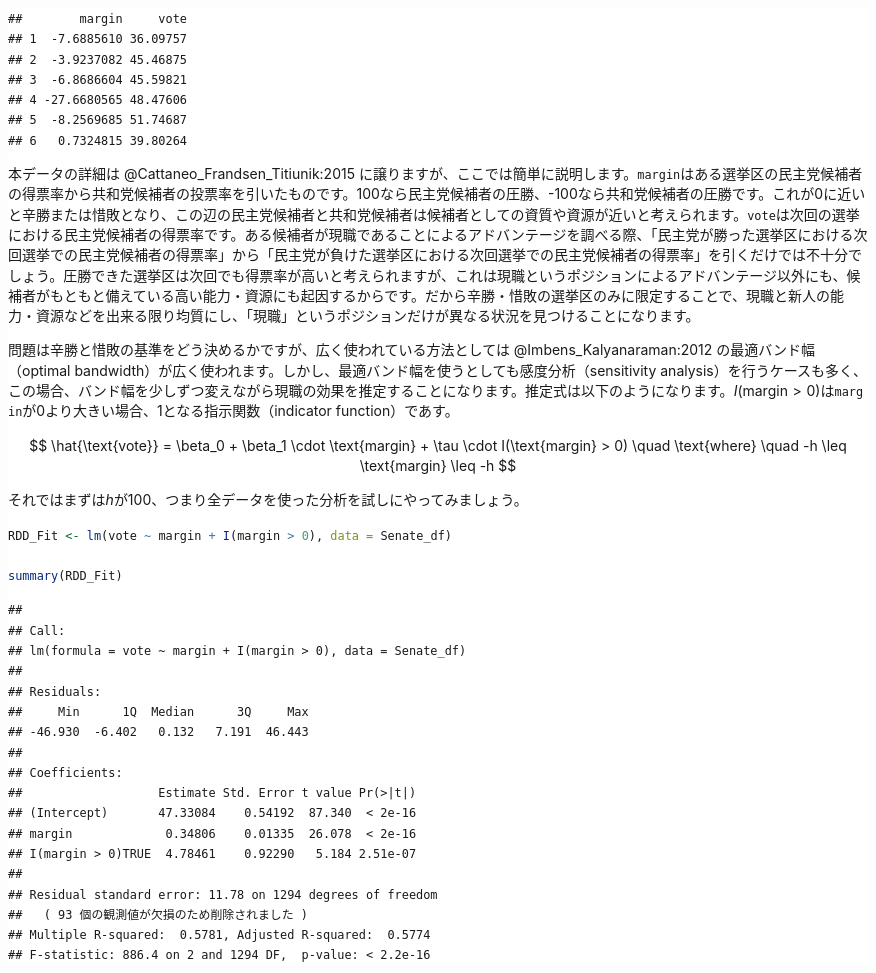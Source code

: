 ```
##        margin     vote
## 1  -7.6885610 36.09757
## 2  -3.9237082 45.46875
## 3  -6.8686604 45.59821
## 4 -27.6680565 48.47606
## 5  -8.2569685 51.74687
## 6   0.7324815 39.80264
```

本データの詳細は @Cattaneo_Frandsen_Titiunik:2015 に譲りますが、ここでは簡単に説明します。`margin`はある選挙区の民主党候補者の得票率から共和党候補者の投票率を引いたものです。100なら民主党候補者の圧勝、-100なら共和党候補者の圧勝です。これが0に近いと辛勝または惜敗となり、この辺の民主党候補者と共和党候補者は候補者としての資質や資源が近いと考えられます。`vote`は次回の選挙における民主党候補者の得票率です。ある候補者が現職であることによるアドバンテージを調べる際、「民主党が勝った選挙区における次回選挙での民主党候補者の得票率」から「民主党が負けた選挙区における次回選挙での民主党候補者の得票率」を引くだけでは不十分でしょう。圧勝できた選挙区は次回でも得票率が高いと考えられますが、これは現職というポジションによるアドバンテージ以外にも、候補者がもともと備えている高い能力・資源にも起因するからです。だから辛勝・惜敗の選挙区のみに限定することで、現職と新人の能力・資源などを出来る限り均質にし、「現職」というポジションだけが異なる状況を見つけることになります。

問題は辛勝と惜敗の基準をどう決めるかですが、広く使われている方法としては @Imbens_Kalyanaraman:2012 の最適バンド幅（optimal bandwidth）が広く使われます。しかし、最適バンド幅を使うとしても感度分析（sensitivity analysis）を行うケースも多く、この場合、バンド幅を少しずつ変えながら現職の効果を推定することになります。推定式は以下のようになります。$I(\text{margin} > 0)$は`margin`が0より大きい場合、1となる指示関数（indicator function）であす。

$$
\hat{\text{vote}} = \beta_0 + \beta_1 \cdot \text{margin} + \tau \cdot I(\text{margin} > 0) \quad \text{where} \quad -h \leq \text{margin} \leq -h
$$

それではまずは$h$が100、つまり全データを使った分析を試しにやってみましょう。


```{.r .numberLines}
RDD_Fit <- lm(vote ~ margin + I(margin > 0), data = Senate_df)

summary(RDD_Fit)
```

```
## 
## Call:
## lm(formula = vote ~ margin + I(margin > 0), data = Senate_df)
## 
## Residuals:
##     Min      1Q  Median      3Q     Max 
## -46.930  -6.402   0.132   7.191  46.443 
## 
## Coefficients:
##                   Estimate Std. Error t value Pr(>|t|)
## (Intercept)       47.33084    0.54192  87.340  < 2e-16
## margin             0.34806    0.01335  26.078  < 2e-16
## I(margin > 0)TRUE  4.78461    0.92290   5.184 2.51e-07
## 
## Residual standard error: 11.78 on 1294 degrees of freedom
##   ( 93 個の観測値が欠損のため削除されました )
## Multiple R-squared:  0.5781,	Adjusted R-squared:  0.5774 
## F-statistic: 886.4 on 2 and 1294 DF,  p-value: < 2.2e-16
```
